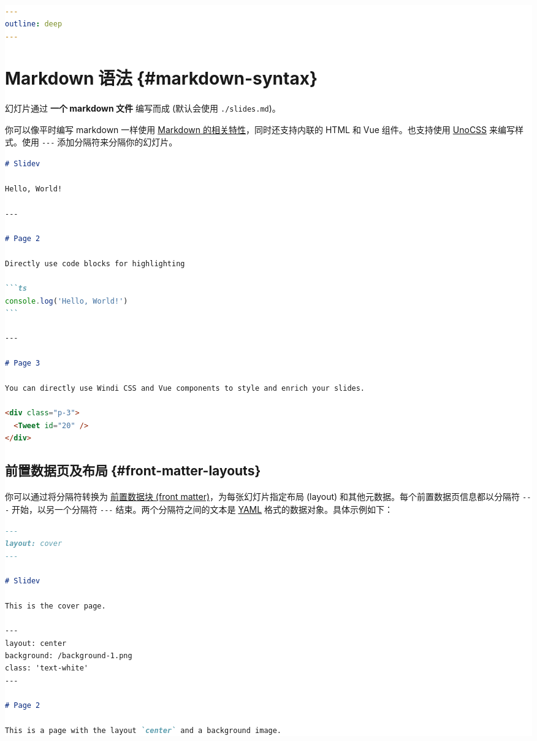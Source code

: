 ```yaml
---
outline: deep
---
```


# Markdown 语法 {#markdown-syntax}

幻灯片通过 **一个 markdown 文件** 编写而成 (默认会使用 `./slides.md`)。

你可以像平时编写 markdown 一样使用 [Markdown 的相关特性](https://github.com/adam-p/markdown-here/wiki/Markdown-Cheatsheet)，同时还支持内联的 HTML 和 Vue 组件。也支持使用 [UnoCSS](/custom/config-unocss) 来编写样式。使用 `---` 添加分隔符来分隔你的幻灯片。

````md
# Slidev

Hello, World!

---

# Page 2

Directly use code blocks for highlighting

```ts
console.log('Hello, World!')
```

---

# Page 3

You can directly use Windi CSS and Vue components to style and enrich your slides.

<div class="p-3">
  <Tweet id="20" />
</div>
````

## 前置数据页及布局 {#front-matter-layouts}

你可以通过将分隔符转换为 [前置数据块 (front matter)](https://jekyllrb.com/docs/front-matter/)，为每张幻灯片指定布局 (layout) 和其他元数据。每个前置数据页信息都以分隔符 `---` 开始，以另一个分隔符 `---` 结束。两个分隔符之间的文本是 [YAML](https://www.cloudbees.com/blog/yaml-tutorial-everything-you-need-get-started/) 格式的数据对象。具体示例如下：




```md
---
layout: cover
---

# Slidev

This is the cover page.

---
layout: center
background: /background-1.png
class: 'text-white'
---

# Page 2

This is a page with the layout `center` and a background image.
```